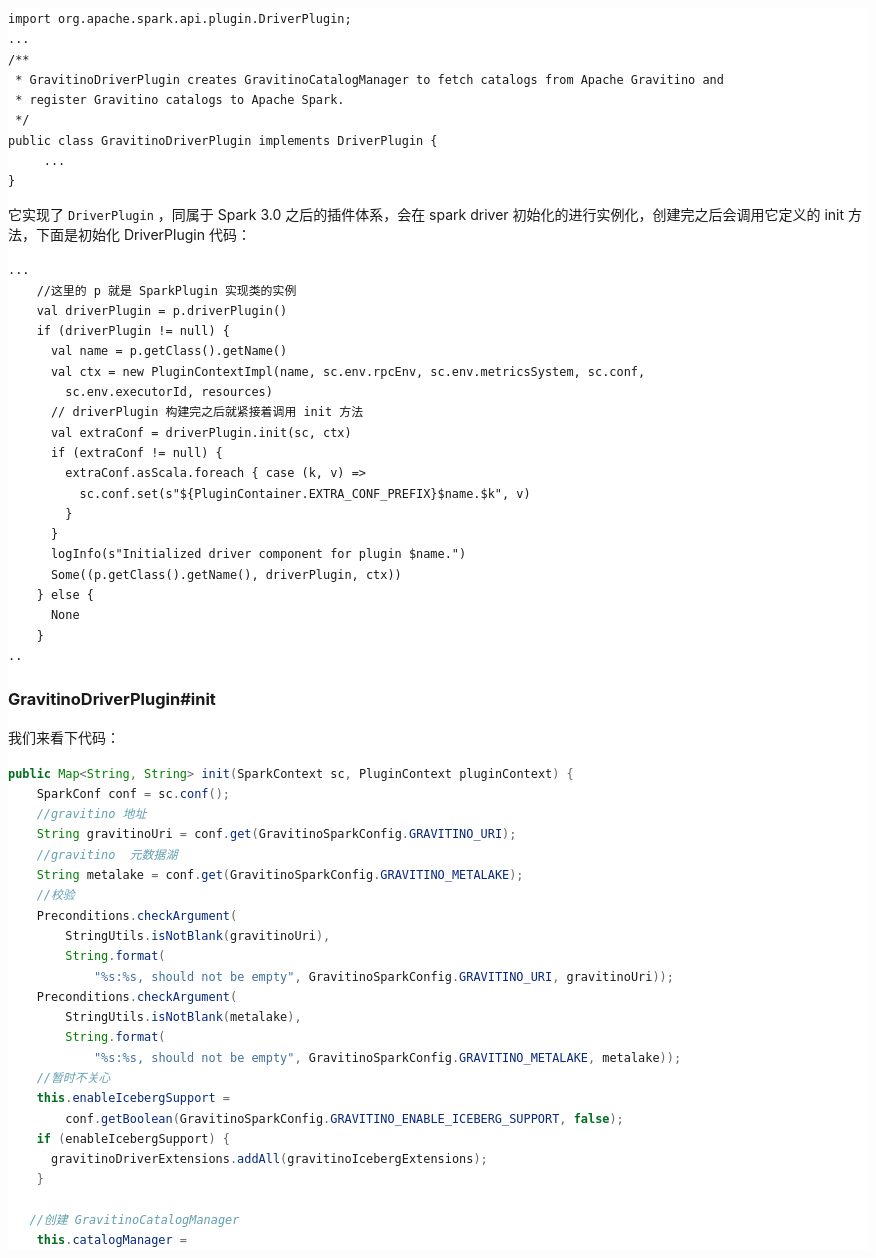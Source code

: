 ```
import org.apache.spark.api.plugin.DriverPlugin;
...
/**
 * GravitinoDriverPlugin creates GravitinoCatalogManager to fetch catalogs from Apache Gravitino and
 * register Gravitino catalogs to Apache Spark.
 */
public class GravitinoDriverPlugin implements DriverPlugin {
     ...
}
```
它实现了 `DriverPlugin` ，同属于 Spark 3.0 之后的插件体系，会在 spark driver 初始化的进行实例化，创建完之后会调用它定义的 init 方法，下面是初始化 DriverPlugin 代码：
```
...
    //这里的 p 就是 SparkPlugin 实现类的实例
    val driverPlugin = p.driverPlugin()
    if (driverPlugin != null) {
      val name = p.getClass().getName()
      val ctx = new PluginContextImpl(name, sc.env.rpcEnv, sc.env.metricsSystem, sc.conf,
        sc.env.executorId, resources)
      // driverPlugin 构建完之后就紧接着调用 init 方法
      val extraConf = driverPlugin.init(sc, ctx)
      if (extraConf != null) {
        extraConf.asScala.foreach { case (k, v) =>
          sc.conf.set(s"${PluginContainer.EXTRA_CONF_PREFIX}$name.$k", v)
        }
      }
      logInfo(s"Initialized driver component for plugin $name.")
      Some((p.getClass().getName(), driverPlugin, ctx))
    } else {
      None
    }
..
```

### GravitinoDriverPlugin#init
我们来看下代码：
```java
public Map<String, String> init(SparkContext sc, PluginContext pluginContext) {
    SparkConf conf = sc.conf();
    //gravitino 地址
    String gravitinoUri = conf.get(GravitinoSparkConfig.GRAVITINO_URI);
    //gravitino  元数据湖
    String metalake = conf.get(GravitinoSparkConfig.GRAVITINO_METALAKE);
    //校验
    Preconditions.checkArgument(
        StringUtils.isNotBlank(gravitinoUri),
        String.format(
            "%s:%s, should not be empty", GravitinoSparkConfig.GRAVITINO_URI, gravitinoUri));
    Preconditions.checkArgument(
        StringUtils.isNotBlank(metalake),
        String.format(
            "%s:%s, should not be empty", GravitinoSparkConfig.GRAVITINO_METALAKE, metalake));
    //暂时不关心
    this.enableIcebergSupport =
        conf.getBoolean(GravitinoSparkConfig.GRAVITINO_ENABLE_ICEBERG_SUPPORT, false);
    if (enableIcebergSupport) {
      gravitinoDriverExtensions.addAll(gravitinoIcebergExtensions);
    }

   //创建 GravitinoCatalogManager
    this.catalogManager =
```